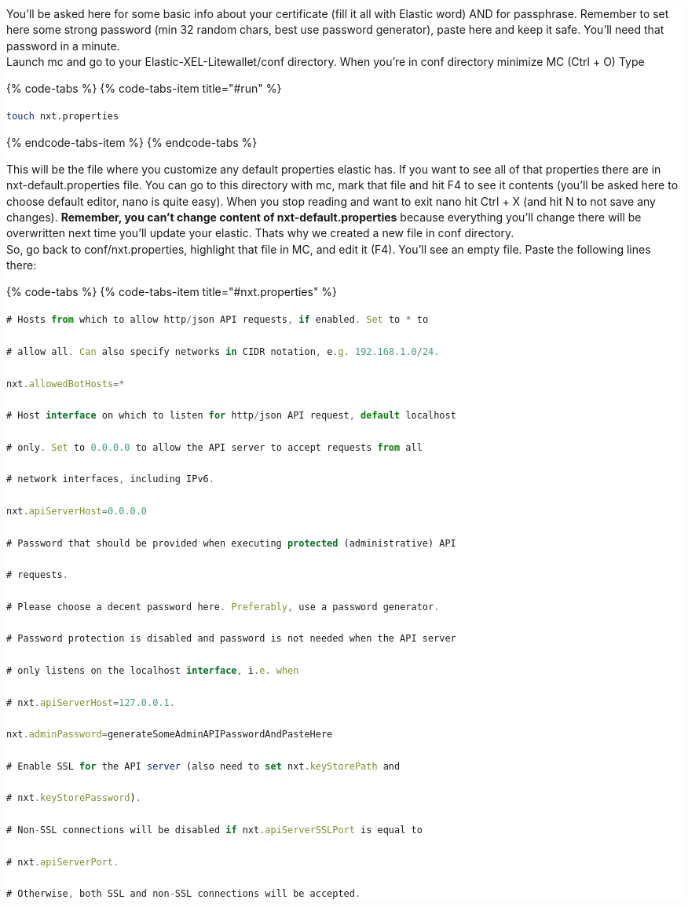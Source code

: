You’ll be asked here for some basic info about your certificate \(fill it all with Elastic word\) AND for passphrase. Remember to set here some strong password \(min 32 random chars, best use password generator\), paste here and keep it safe. You’ll need that password in a minute.  
Launch mc and go to your Elastic-XEL-Litewallet/conf directory. When you’re in conf directory minimize MC \(Ctrl + O\) Type

{% code-tabs %}
{% code-tabs-item title="\#run" %}
```bash
touch nxt.properties
```
{% endcode-tabs-item %}
{% endcode-tabs %}

This will be the file where you customize any default properties elastic has. If you want to see all of that properties there are in nxt-default.properties file. You can go to this directory with mc, mark that file and hit F4 to see it contents \(you’ll be asked here to choose default editor, nano is quite easy\). When you stop reading and want to exit nano hit Ctrl + X \(and hit N to not save any changes\). **Remember, you can’t change content of nxt-default.properties** because everything you’ll change there will be overwritten next time you’ll update your elastic. Thats why we created a new file in conf directory.  
So, go back to conf/nxt.properties, highlight that file in MC, and edit it \(F4\). You’ll see an empty file. Paste the following lines there:

{% code-tabs %}
{% code-tabs-item title="\#nxt.properties" %}
```javascript
# Hosts from which to allow http/json API requests, if enabled. Set to * to

# allow all. Can also specify networks in CIDR notation, e.g. 192.168.1.0/24.

nxt.allowedBotHosts=*

# Host interface on which to listen for http/json API request, default localhost

# only. Set to 0.0.0.0 to allow the API server to accept requests from all

# network interfaces, including IPv6.

nxt.apiServerHost=0.0.0.0

# Password that should be provided when executing protected (administrative) API

# requests.

# Please choose a decent password here. Preferably, use a password generator.

# Password protection is disabled and password is not needed when the API server

# only listens on the localhost interface, i.e. when 

# nxt.apiServerHost=127.0.0.1.

nxt.adminPassword=generateSomeAdminAPIPasswordAndPasteHere

# Enable SSL for the API server (also need to set nxt.keyStorePath and

# nxt.keyStorePassword).

# Non-SSL connections will be disabled if nxt.apiServerSSLPort is equal to

# nxt.apiServerPort.

# Otherwise, both SSL and non-SSL connections will be accepted.

```